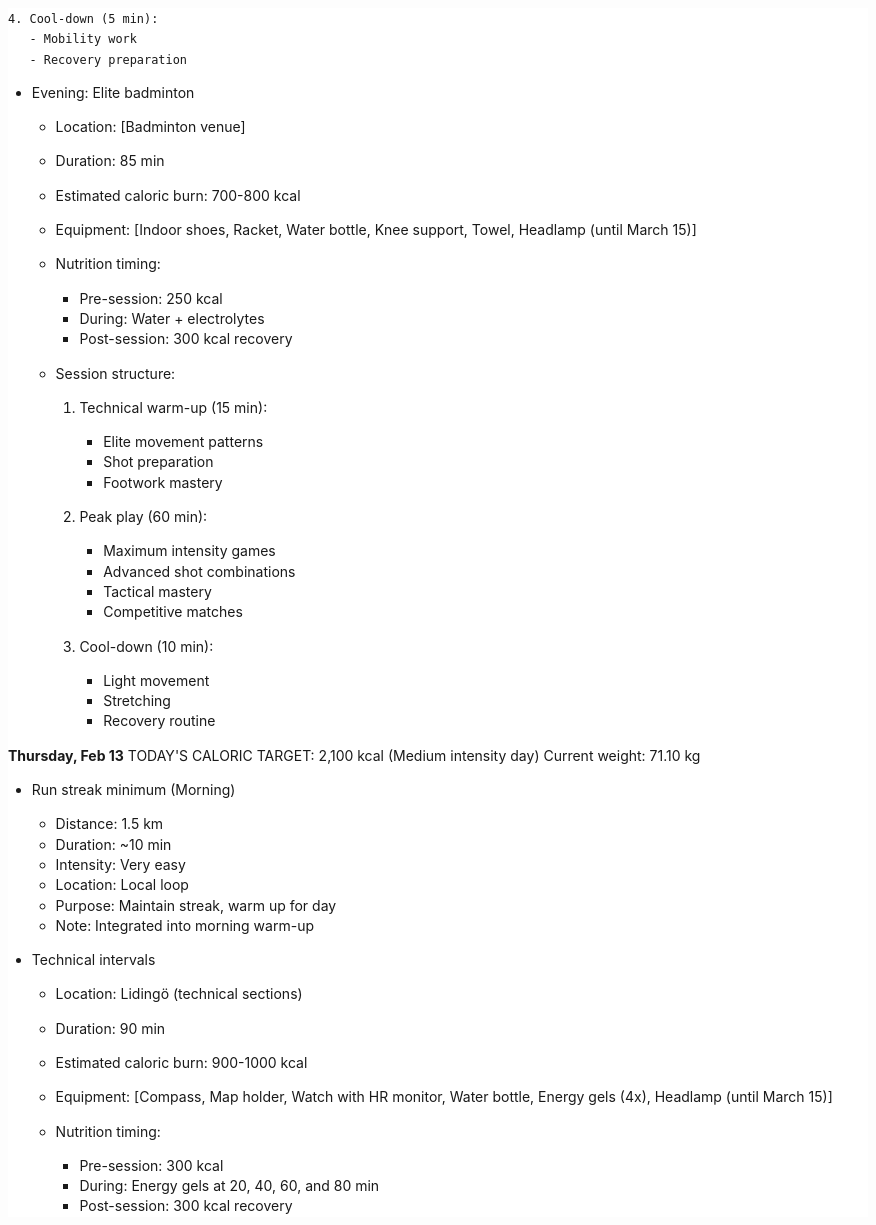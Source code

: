     4. Cool-down (5 min):
       - Mobility work
       - Recovery preparation

- Evening: Elite badminton
  * Location: [Badminton venue]
  * Duration: 85 min
  * Estimated caloric burn: 700-800 kcal
  * Equipment: [Indoor shoes, Racket, Water bottle, Knee support, Towel, Headlamp (until March 15)]
  
  * Nutrition timing:
    - Pre-session: 250 kcal
    - During: Water + electrolytes
    - Post-session: 300 kcal recovery
  
  * Session structure:
    1. Technical warm-up (15 min):
       - Elite movement patterns
       - Shot preparation
       - Footwork mastery
    
    2. Peak play (60 min):
       - Maximum intensity games
       - Advanced shot combinations
       - Tactical mastery
       - Competitive matches
    
    3. Cool-down (10 min):
       - Light movement
       - Stretching
       - Recovery routine

**Thursday, Feb 13**
TODAY'S CALORIC TARGET: 2,100 kcal (Medium intensity day)
Current weight: 71.10 kg

- Run streak minimum (Morning)
  * Distance: 1.5 km
  * Duration: ~10 min
  * Intensity: Very easy
  * Location: Local loop
  * Purpose: Maintain streak, warm up for day
  * Note: Integrated into morning warm-up

- Technical intervals
  * Location: Lidingö (technical sections)
  * Duration: 90 min
  * Estimated caloric burn: 900-1000 kcal
  * Equipment: [Compass, Map holder, Watch with HR monitor, Water bottle, Energy gels (4x), Headlamp (until March 15)]
  
  * Nutrition timing:
    - Pre-session: 300 kcal
    - During: Energy gels at 20, 40, 60, and 80 min
    - Post-session: 300 kcal recovery
  